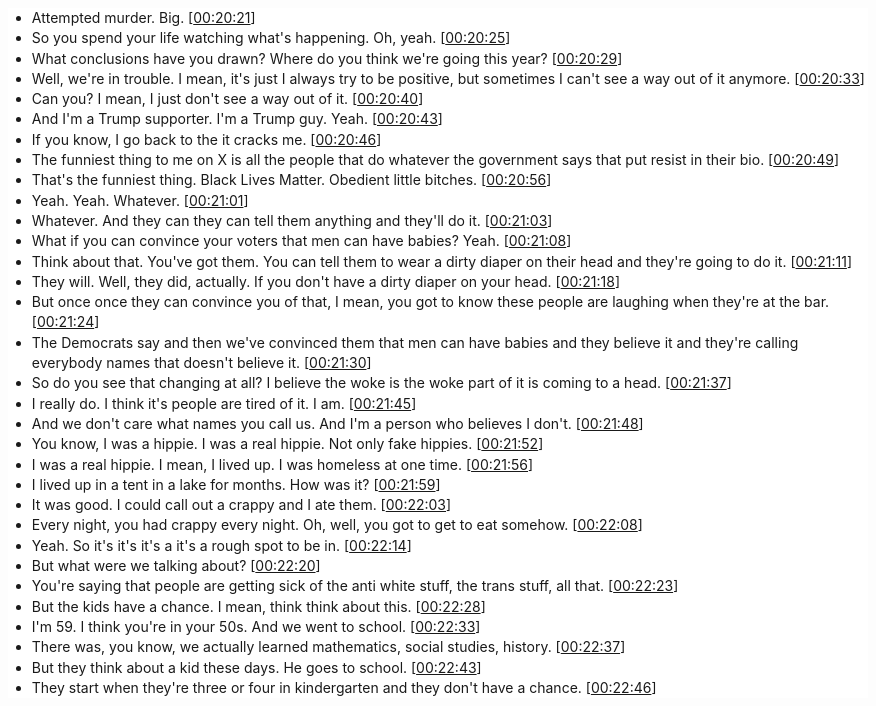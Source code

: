 *  Attempted murder. Big. [[00:20:21](https://www.youtube.com/watch?v=-Soy5Dx-wyM&t=1221.0s)]
*  So you spend your life watching what's happening. Oh, yeah. [[00:20:25](https://www.youtube.com/watch?v=-Soy5Dx-wyM&t=1225.0s)]
*  What conclusions have you drawn? Where do you think we're going this year? [[00:20:29](https://www.youtube.com/watch?v=-Soy5Dx-wyM&t=1229.0s)]
*  Well, we're in trouble. I mean, it's just I always try to be positive, but sometimes I can't see a way out of it anymore. [[00:20:33](https://www.youtube.com/watch?v=-Soy5Dx-wyM&t=1233.0s)]
*  Can you? I mean, I just don't see a way out of it. [[00:20:40](https://www.youtube.com/watch?v=-Soy5Dx-wyM&t=1240.0s)]
*  And I'm a Trump supporter. I'm a Trump guy. Yeah. [[00:20:43](https://www.youtube.com/watch?v=-Soy5Dx-wyM&t=1243.0s)]
*  If you know, I go back to the it cracks me. [[00:20:46](https://www.youtube.com/watch?v=-Soy5Dx-wyM&t=1246.0s)]
*  The funniest thing to me on X is all the people that do whatever the government says that put resist in their bio. [[00:20:49](https://www.youtube.com/watch?v=-Soy5Dx-wyM&t=1249.0s)]
*  That's the funniest thing. Black Lives Matter. Obedient little bitches. [[00:20:56](https://www.youtube.com/watch?v=-Soy5Dx-wyM&t=1256.0s)]
*  Yeah. Yeah. Whatever. [[00:21:01](https://www.youtube.com/watch?v=-Soy5Dx-wyM&t=1261.0s)]
*  Whatever. And they can they can tell them anything and they'll do it. [[00:21:03](https://www.youtube.com/watch?v=-Soy5Dx-wyM&t=1263.0s)]
*  What if you can convince your voters that men can have babies? Yeah. [[00:21:08](https://www.youtube.com/watch?v=-Soy5Dx-wyM&t=1268.0s)]
*  Think about that. You've got them. You can tell them to wear a dirty diaper on their head and they're going to do it. [[00:21:11](https://www.youtube.com/watch?v=-Soy5Dx-wyM&t=1271.0s)]
*  They will. Well, they did, actually. If you don't have a dirty diaper on your head. [[00:21:18](https://www.youtube.com/watch?v=-Soy5Dx-wyM&t=1278.0s)]
*  But once once they can convince you of that, I mean, you got to know these people are laughing when they're at the bar. [[00:21:24](https://www.youtube.com/watch?v=-Soy5Dx-wyM&t=1284.0s)]
*  The Democrats say and then we've convinced them that men can have babies and they believe it and they're calling everybody names that doesn't believe it. [[00:21:30](https://www.youtube.com/watch?v=-Soy5Dx-wyM&t=1290.0s)]
*  So do you see that changing at all? I believe the woke is the woke part of it is coming to a head. [[00:21:37](https://www.youtube.com/watch?v=-Soy5Dx-wyM&t=1297.0s)]
*  I really do. I think it's people are tired of it. I am. [[00:21:45](https://www.youtube.com/watch?v=-Soy5Dx-wyM&t=1305.0s)]
*  And we don't care what names you call us. And I'm a person who believes I don't. [[00:21:48](https://www.youtube.com/watch?v=-Soy5Dx-wyM&t=1308.0s)]
*  You know, I was a hippie. I was a real hippie. Not only fake hippies. [[00:21:52](https://www.youtube.com/watch?v=-Soy5Dx-wyM&t=1312.0s)]
*  I was a real hippie. I mean, I lived up. I was homeless at one time. [[00:21:56](https://www.youtube.com/watch?v=-Soy5Dx-wyM&t=1316.0s)]
*  I lived up in a tent in a lake for months. How was it? [[00:21:59](https://www.youtube.com/watch?v=-Soy5Dx-wyM&t=1319.0s)]
*  It was good. I could call out a crappy and I ate them. [[00:22:03](https://www.youtube.com/watch?v=-Soy5Dx-wyM&t=1323.0s)]
*  Every night, you had crappy every night. Oh, well, you got to get to eat somehow. [[00:22:08](https://www.youtube.com/watch?v=-Soy5Dx-wyM&t=1328.0s)]
*  Yeah. So it's it's it's a it's a rough spot to be in. [[00:22:14](https://www.youtube.com/watch?v=-Soy5Dx-wyM&t=1334.0s)]
*  But what were we talking about? [[00:22:20](https://www.youtube.com/watch?v=-Soy5Dx-wyM&t=1340.0s)]
*  You're saying that people are getting sick of the anti white stuff, the trans stuff, all that. [[00:22:23](https://www.youtube.com/watch?v=-Soy5Dx-wyM&t=1343.0s)]
*  But the kids have a chance. I mean, think think about this. [[00:22:28](https://www.youtube.com/watch?v=-Soy5Dx-wyM&t=1348.0s)]
*  I'm 59. I think you're in your 50s. And we went to school. [[00:22:33](https://www.youtube.com/watch?v=-Soy5Dx-wyM&t=1353.0s)]
*  There was, you know, we actually learned mathematics, social studies, history. [[00:22:37](https://www.youtube.com/watch?v=-Soy5Dx-wyM&t=1357.0s)]
*  But they think about a kid these days. He goes to school. [[00:22:43](https://www.youtube.com/watch?v=-Soy5Dx-wyM&t=1363.0s)]
*  They start when they're three or four in kindergarten and they don't have a chance. [[00:22:46](https://www.youtube.com/watch?v=-Soy5Dx-wyM&t=1366.0s)]